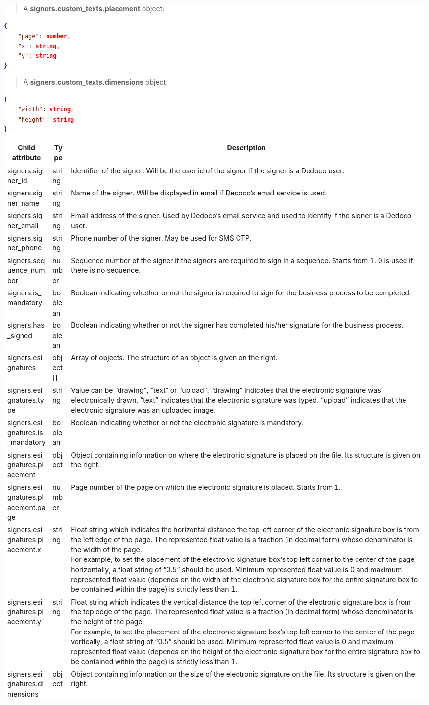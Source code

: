 > A **signers.custom_texts.placement** object:

```json
{ 
    "page": number,
    "x": string, 
    "y": string 
}

```

> A **signers.custom_texts.dimensions** object:

```json
{ 
    "width": string, 
    "height": string
}
```

Child attribute | Type | Description
----------------|------|-------------
signers.signer_id | string | Identifier of the signer. Will be the user id of the signer if the signer is a Dedoco user.
signers.signer_name | string | Name of the signer. Will be displayed in email if Dedoco’s email service is used.
signers.signer_email | string | Email address of the signer. Used by Dedoco’s email service and used to identify if the signer is a Dedoco user.
signers.signer_phone | string | Phone number of the signer. May be used for SMS OTP.
signers.sequence_number | number | Sequence number of the signer if the signers are required to sign in a sequence. Starts from 1. 0 is used if there is no sequence.
signers.is_mandatory | boolean | Boolean indicating whether or not the signer is required to sign for the business process to be completed.
signers.has_signed | boolean | Boolean indicating whether or not the signer has completed his/her signature for the business process.
signers.esignatures | object[] | Array of objects. The structure of an object is given on the right.
signers.esignatures.type | string | Value can be “drawing”, “text” or “upload”. “drawing” indicates that the electronic signature was electronically drawn. “text” indicates that the electronic signature was typed. “upload” indicates that the electronic signature was an uploaded image.
signers.esignatures.is_mandatory | boolean | Boolean indicating whether or not the electronic signature is mandatory.
signers.esignatures.placement | object | Object containing information on where the electronic signature is placed on the file. Its structure is given on the right.
signers.esignatures.placement.page | number | Page number of the page on which the electronic signature is placed. Starts from 1.
signers.esignatures.placement.x | string | Float string which indicates the horizontal distance the top left corner of the electronic signature box is from the left edge of the page. The represented float value is a fraction (in decimal form) whose denominator is the width of the page.<br>For example, to set the placement of the electronic signature box’s top left corner to the center of the page horizontally, a float string of “0.5” should be used. Minimum represented float value is 0 and maximum represented float value (depends on the width of the electronic signature box for the entire signature box to be contained within the page) is strictly less than 1.
signers.esignatures.placement.y | string | Float string which indicates the vertical distance the top left corner of the electronic signature box is from the top edge of the page. The represented float value is a fraction (in decimal form) whose denominator is the height of the page.<br>For example, to set the placement of the electronic signature box’s top left corner to the center of the page vertically, a float string of “0.5” should be used. Minimum represented float value is 0 and maximum represented float value (depends on the height of the electronic signature box for the entire signature box to be contained within the page) is strictly less than 1.
signers.esignatures.dimensions | object | Object containing information on the size of the electronic signature on the file. Its structure is given on the right.
